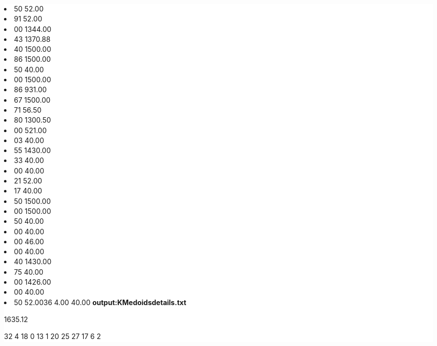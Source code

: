  <li>50 52.00</li>

 <li>91 52.00</li>

 <li>00 1344.00</li>

 <li>43 1370.88</li>

 <li>40 1500.00</li>

 <li>86 1500.00</li>

 <li>50 40.00</li>

 <li>00 1500.00</li>

 <li>86 931.00</li>

 <li>67 1500.00</li>

 <li>71 56.50</li>

 <li>80 1300.50</li>

 <li>00 521.00</li>

 <li>03 40.00</li>

 <li>55 1430.00</li>

 <li>33 40.00</li>

 <li>00 40.00</li>

 <li>21 52.00</li>

 <li>17 40.00</li>

 <li>50 1500.00</li>

 <li>00 1500.00</li>

 <li>50 40.00</li>

 <li>00 40.00</li>

 <li>00 46.00</li>

 <li>00 40.00</li>

 <li>40 1430.00</li>

 <li>75 40.00</li>

 <li>00 1426.00</li>

 <li>00 40.00</li>

 <li>50 52.0036 4.00 40.00 <strong>output:KMedoidsdetails.txt</strong></li>

</ul>

1635.12

32 4 18 0 13 1 20 25 27 17 6 2
